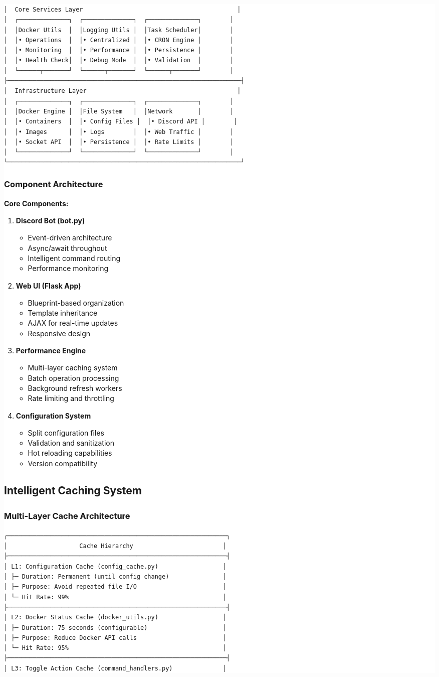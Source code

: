 ```
│  Core Services Layer                                           │
│  ┌──────────────┐  ┌──────────────┐  ┌──────────────┐        │
│  │Docker Utils  │  │Logging Utils │  │Task Scheduler│        │
│  │• Operations  │  │• Centralized │  │• CRON Engine │        │
│  │• Monitoring  │  │• Performance │  │• Persistence │        │
│  │• Health Check│  │• Debug Mode  │  │• Validation  │        │
│  └──────┬───────┘  └──────┬───────┘  └──────┬───────┘        │
├─────────────────────────────────────────────────────────────────┤
│  Infrastructure Layer                                          │
│  ┌──────────────┐  ┌──────────────┐  ┌──────────────┐        │
│  │Docker Engine │  │File System   │  │Network       │        │
│  │• Containers  │  │• Config Files │  │• Discord API │        │
│  │• Images      │  │• Logs        │  │• Web Traffic │        │
│  │• Socket API  │  │• Persistence │  │• Rate Limits │        │
│  └──────────────┘  └──────────────┘  └──────────────┘        │
└─────────────────────────────────────────────────────────────────┘
```

### Component Architecture

**Core Components:**

1. **Discord Bot (bot.py)**
   - Event-driven architecture
   - Async/await throughout
   - Intelligent command routing
   - Performance monitoring

2. **Web UI (Flask App)**
   - Blueprint-based organization
   - Template inheritance
   - AJAX for real-time updates
   - Responsive design

3. **Performance Engine**
   - Multi-layer caching system
   - Batch operation processing
   - Background refresh workers
   - Rate limiting and throttling

4. **Configuration System**
   - Split configuration files
   - Validation and sanitization
   - Hot reloading capabilities
   - Version compatibility

## Intelligent Caching System

### Multi-Layer Cache Architecture

```
┌─────────────────────────────────────────────────────────────┐
│                    Cache Hierarchy                         │
├─────────────────────────────────────────────────────────────┤
│ L1: Configuration Cache (config_cache.py)                  │
│ ├─ Duration: Permanent (until config change)               │
│ ├─ Purpose: Avoid repeated file I/O                        │
│ └─ Hit Rate: 99%                                           │
├─────────────────────────────────────────────────────────────┤
│ L2: Docker Status Cache (docker_utils.py)                  │
│ ├─ Duration: 75 seconds (configurable)                     │
│ ├─ Purpose: Reduce Docker API calls                        │
│ └─ Hit Rate: 95%                                           │
├─────────────────────────────────────────────────────────────┤
│ L3: Toggle Action Cache (command_handlers.py)              │
```